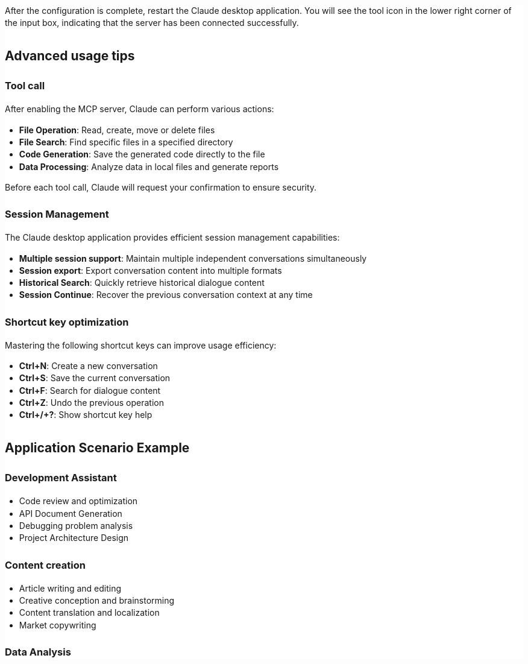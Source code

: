 After the configuration is complete, restart the Claude desktop application. You will see the tool icon in the lower right corner of the input box, indicating that the server has been connected successfully.

## Advanced usage tips

### Tool call

After enabling the MCP server, Claude can perform various actions:

- **File Operation**: Read, create, move or delete files
- **File Search**: Find specific files in a specified directory
- **Code Generation**: Save the generated code directly to the file
- **Data Processing**: Analyze data in local files and generate reports

Before each tool call, Claude will request your confirmation to ensure security.

### Session Management

The Claude desktop application provides efficient session management capabilities:

- **Multiple session support**: Maintain multiple independent conversations simultaneously
- **Session export**: Export conversation content into multiple formats
- **Historical Search**: Quickly retrieve historical dialogue content
- **Session Continue**: Recover the previous conversation context at any time

### Shortcut key optimization

Mastering the following shortcut keys can improve usage efficiency:

- **Ctrl+N**: Create a new conversation
- **Ctrl+S**: Save the current conversation
- **Ctrl+F**: Search for dialogue content
- **Ctrl+Z**: Undo the previous operation
- **Ctrl+/+?**: Show shortcut key help

## Application Scenario Example

### Development Assistant

- Code review and optimization
- API Document Generation
- Debugging problem analysis
- Project Architecture Design

### Content creation

- Article writing and editing
- Creative conception and brainstorming
- Content translation and localization
- Market copywriting

### Data Analysis

